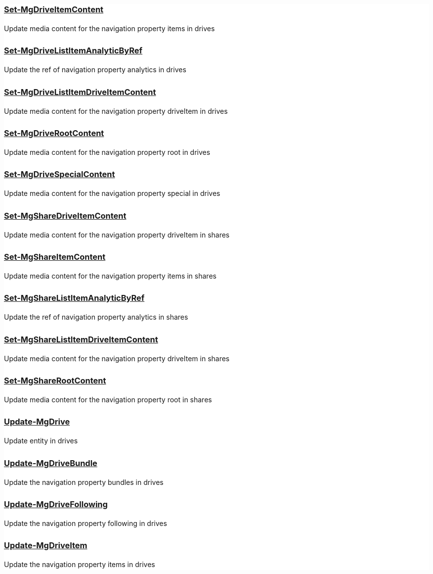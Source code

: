 ### [Set-MgDriveItemContent](Set-MgDriveItemContent.md)
Update media content for the navigation property items in drives

### [Set-MgDriveListItemAnalyticByRef](Set-MgDriveListItemAnalyticByRef.md)
Update the ref of navigation property analytics in drives

### [Set-MgDriveListItemDriveItemContent](Set-MgDriveListItemDriveItemContent.md)
Update media content for the navigation property driveItem in drives

### [Set-MgDriveRootContent](Set-MgDriveRootContent.md)
Update media content for the navigation property root in drives

### [Set-MgDriveSpecialContent](Set-MgDriveSpecialContent.md)
Update media content for the navigation property special in drives

### [Set-MgShareDriveItemContent](Set-MgShareDriveItemContent.md)
Update media content for the navigation property driveItem in shares

### [Set-MgShareItemContent](Set-MgShareItemContent.md)
Update media content for the navigation property items in shares

### [Set-MgShareListItemAnalyticByRef](Set-MgShareListItemAnalyticByRef.md)
Update the ref of navigation property analytics in shares

### [Set-MgShareListItemDriveItemContent](Set-MgShareListItemDriveItemContent.md)
Update media content for the navigation property driveItem in shares

### [Set-MgShareRootContent](Set-MgShareRootContent.md)
Update media content for the navigation property root in shares

### [Update-MgDrive](Update-MgDrive.md)
Update entity in drives

### [Update-MgDriveBundle](Update-MgDriveBundle.md)
Update the navigation property bundles in drives

### [Update-MgDriveFollowing](Update-MgDriveFollowing.md)
Update the navigation property following in drives

### [Update-MgDriveItem](Update-MgDriveItem.md)
Update the navigation property items in drives
